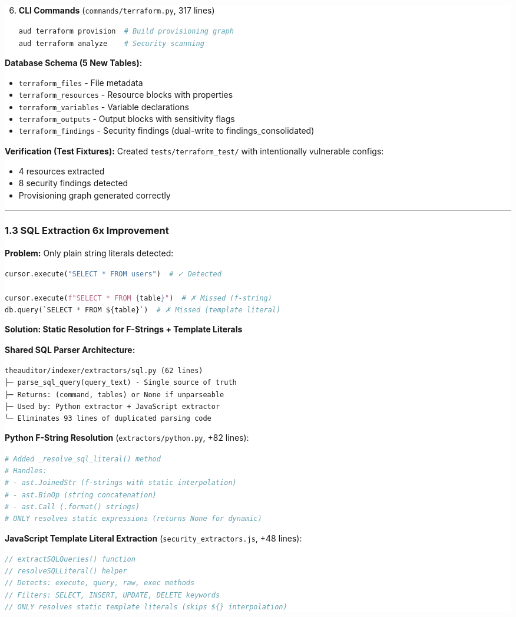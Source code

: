 6. **CLI Commands** (`commands/terraform.py`, 317 lines)
   ```bash
   aud terraform provision  # Build provisioning graph
   aud terraform analyze    # Security scanning
   ```

**Database Schema (5 New Tables):**
- `terraform_files` - File metadata
- `terraform_resources` - Resource blocks with properties
- `terraform_variables` - Variable declarations
- `terraform_outputs` - Output blocks with sensitivity flags
- `terraform_findings` - Security findings (dual-write to findings_consolidated)

**Verification (Test Fixtures):**
Created `tests/terraform_test/` with intentionally vulnerable configs:
- 4 resources extracted
- 8 security findings detected
- Provisioning graph generated correctly

---

### 1.3 SQL Extraction 6x Improvement

**Problem:**
Only plain string literals detected:
```python
cursor.execute("SELECT * FROM users")  # ✓ Detected

cursor.execute(f"SELECT * FROM {table}")  # ✗ Missed (f-string)
db.query(`SELECT * FROM ${table}`)  # ✗ Missed (template literal)
```

**Solution: Static Resolution for F-Strings + Template Literals**

**Shared SQL Parser Architecture:**
```
theauditor/indexer/extractors/sql.py (62 lines)
├─ parse_sql_query(query_text) - Single source of truth
├─ Returns: (command, tables) or None if unparseable
├─ Used by: Python extractor + JavaScript extractor
└─ Eliminates 93 lines of duplicated parsing code
```

**Python F-String Resolution** (`extractors/python.py`, +82 lines):
```python
# Added _resolve_sql_literal() method
# Handles:
# - ast.JoinedStr (f-strings with static interpolation)
# - ast.BinOp (string concatenation)
# - ast.Call (.format() strings)
# ONLY resolves static expressions (returns None for dynamic)
```

**JavaScript Template Literal Extraction** (`security_extractors.js`, +48 lines):
```javascript
// extractSQLQueries() function
// resolveSQLLiteral() helper
// Detects: execute, query, raw, exec methods
// Filters: SELECT, INSERT, UPDATE, DELETE keywords
// ONLY resolves static template literals (skips ${} interpolation)
```
